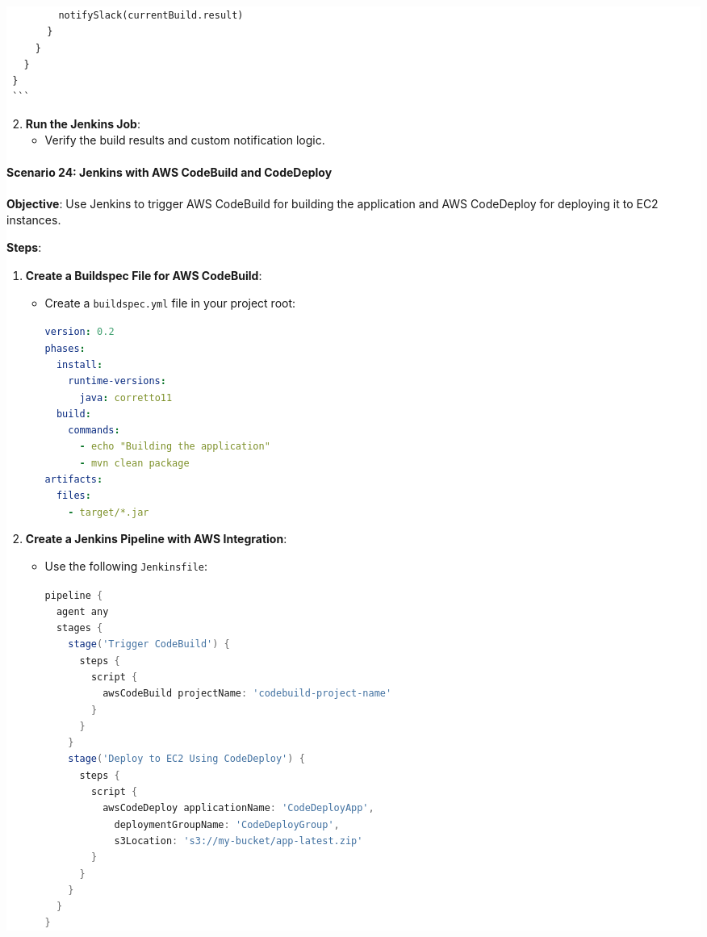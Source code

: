              notifySlack(currentBuild.result)
           }
         }
       }
     }
     ```

2. **Run the Jenkins Job**:
   - Verify the build results and custom notification logic.

#### **Scenario 24: Jenkins with AWS CodeBuild and CodeDeploy**

**Objective**: Use Jenkins to trigger AWS CodeBuild for building the application and AWS CodeDeploy for deploying it to EC2 instances.

**Steps**:

1. **Create a Buildspec File for AWS CodeBuild**:
   - Create a `buildspec.yml` file in your project root:
     ```yaml
     version: 0.2
     phases:
       install:
         runtime-versions:
           java: corretto11
       build:
         commands:
           - echo "Building the application"
           - mvn clean package
     artifacts:
       files:
         - target/*.jar
     ```

2. **Create a Jenkins Pipeline with AWS Integration**:
   - Use the following `Jenkinsfile`:
     ```groovy
     pipeline {
       agent any
       stages {
         stage('Trigger CodeBuild') {
           steps {
             script {
               awsCodeBuild projectName: 'codebuild-project-name'
             }
           }
         }
         stage('Deploy to EC2 Using CodeDeploy') {
           steps {
             script {
               awsCodeDeploy applicationName: 'CodeDeployApp',
                 deploymentGroupName: 'CodeDeployGroup',
                 s3Location: 's3://my-bucket/app-latest.zip'
             }
           }
         }
       }
     }
     ```
